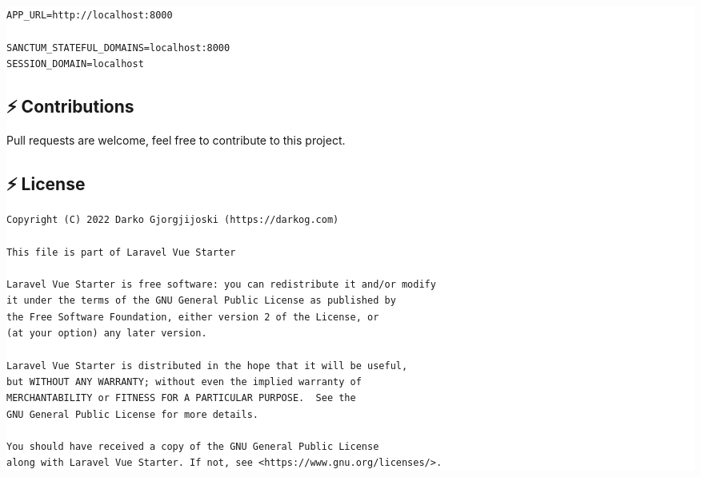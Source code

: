 ```
APP_URL=http://localhost:8000

SANCTUM_STATEFUL_DOMAINS=localhost:8000
SESSION_DOMAIN=localhost
```

## ⚡️ Contributions

Pull requests are welcome, feel free to contribute to this project.

## ⚡️ License

```
Copyright (C) 2022 Darko Gjorgjijoski (https://darkog.com)

This file is part of Laravel Vue Starter

Laravel Vue Starter is free software: you can redistribute it and/or modify
it under the terms of the GNU General Public License as published by
the Free Software Foundation, either version 2 of the License, or
(at your option) any later version.

Laravel Vue Starter is distributed in the hope that it will be useful,
but WITHOUT ANY WARRANTY; without even the implied warranty of
MERCHANTABILITY or FITNESS FOR A PARTICULAR PURPOSE.  See the
GNU General Public License for more details.

You should have received a copy of the GNU General Public License
along with Laravel Vue Starter. If not, see <https://www.gnu.org/licenses/>.
```
